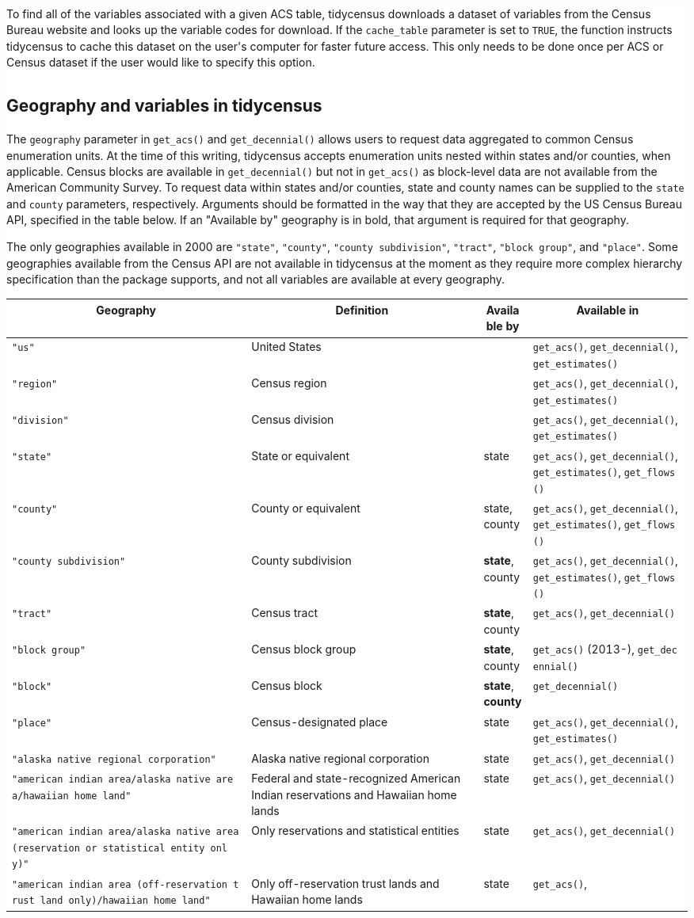 ```
```

To find all of the variables associated with a given ACS table, tidycensus downloads a dataset of variables from the Census Bureau website and looks up the variable codes for download. If the `cache_table` parameter is set to `TRUE`, the function instructs tidycensus to cache this dataset on the user's computer for faster future access. This only needs to be done once per ACS or Census dataset if the user would like to specify this option.

## Geography and variables in tidycensus

The `geography` parameter in `get_acs()` and `get_decennial()` allows users to request data aggregated to common Census enumeration units. At the time of this writing, tidycensus accepts enumeration units nested within states and/or counties, when applicable. Census blocks are available in `get_decennial()` but not in `get_acs()` as block-level data are not available from the American Community Survey. To request data within states and/or counties, state and county names can be supplied to the `state` and `county` parameters, respectively. Arguments should be formatted in the way that they are accepted by the US Census Bureau API, specified in the table below. If an "Available by" geography is in bold, that argument is required for that geography.

The only geographies available in 2000 are `"state"`, `"county"`, `"county subdivision"`, `"tract"`, `"block group"`, and `"place"`. Some geographies available from the Census API are not available in tidycensus at the moment as they require more complex hierarchy specification than the package supports, and not all variables are available at every geography.

| Geography                                                                            | Definition                                                                        | Available by          | Available in                                                     |
|--------------------------------------------------------------------------------------|-----------------------------------------------------------------------------------|-----------------------|------------------------------------------------------------------|
| `"us"`                                                                               | United States                                                                     |                       | `get_acs()`, `get_decennial()`, `get_estimates()`                |
| `"region"`                                                                           | Census region                                                                     |                       | `get_acs()`, `get_decennial()`, `get_estimates()`                |
| `"division"`                                                                         | Census division                                                                   |                       | `get_acs()`, `get_decennial()`, `get_estimates()`                |
| `"state"`                                                                            | State or equivalent                                                               | state                 | `get_acs()`, `get_decennial()`, `get_estimates()`, `get_flows()` |
| `"county"`                                                                           | County or equivalent                                                              | state, county         | `get_acs()`, `get_decennial()`, `get_estimates()`, `get_flows()` |
| `"county subdivision"`                                                               | County subdivision                                                                | **state**, county     | `get_acs()`, `get_decennial()`, `get_estimates()`, `get_flows()` |
| `"tract"`                                                                            | Census tract                                                                      | **state**, county     | `get_acs()`, `get_decennial()`                                   |
| `"block group"`                                                                      | Census block group                                                                | **state**, county     | `get_acs()` (2013-), `get_decennial()`                           |
| `"block"`                                                                            | Census block                                                                      | **state**, **county** | `get_decennial()`                                                |
| `"place"`                                                                            | Census-designated place                                                           | state                 | `get_acs()`, `get_decennial()`, `get_estimates()`                |
| `"alaska native regional corporation"`                                               | Alaska native regional corporation                                                | state                 | `get_acs()`, `get_decennial()`                                   |
| `"american indian area/alaska native area/hawaiian home land"`                       | Federal and state-recognized American Indian reservations and Hawaiian home lands | state                 | `get_acs()`, `get_decennial()`                                   |
| `"american indian area/alaska native area (reservation or statistical entity only)"` | Only reservations and statistical entities                                        | state                 | `get_acs()`, `get_decennial()`                                   |
| `"american indian area (off-reservation trust land only)/hawaiian home land"`        | Only off-reservation trust lands and Hawaiian home lands                          | state                 | `get_acs()`,                                                     |